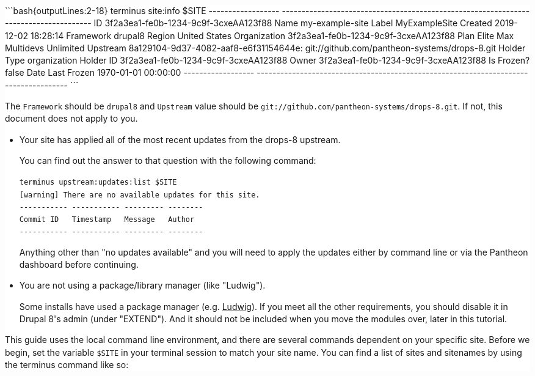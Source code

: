 <Accordion title="Use Terminus to Confirm the drops-8 Upstream" id="drops-8-framework" icon="info-sign">
  ```bash{outputLines:2-18}
  terminus site:info $SITE
  ------------------ -------------------------------------------------------------------------------------
  ID                 3f2a3ea1-fe0b-1234-9c9f-3cxeAA123f88
  Name               my-example-site
  Label              MyExampleSite
  Created            2019-12-02 18:28:14
  Framework          drupal8
  Region             United States
  Organization       3f2a3ea1-fe0b-1234-9c9f-3cxeAA123f88
  Plan               Elite
  Max Multidevs      Unlimited
  Upstream           8a129104-9d37-4082-aaf8-e6f31154644e: git://github.com/pantheon-systems/drops-8.git
  Holder Type        organization
  Holder ID          3f2a3ea1-fe0b-1234-9c9f-3cxeAA123f88
  Owner              3f2a3ea1-fe0b-1234-9c9f-3cxeAA123f88
  Is Frozen?         false
  Date Last Frozen   1970-01-01 00:00:00
  ------------------ -------------------------------------------------------------------------------------
  ```
</Accordion>

The `Framework` should be `drupal8` and `Upstream` value should be `git://github.com/pantheon-systems/drops-8.git`.
If not, this document does not apply to you.

- Your site has applied all of the most recent updates from the
  drops-8 upstream.

  You can find out the answer to that question with the following command:

  ```bash{outputLines:2-6}
  terminus upstream:updates:list $SITE
  [warning] There are no available updates for this site.
  ----------- ----------- --------- --------
  Commit ID   Timestamp   Message   Author
  ----------- ----------- --------- --------
  ```

  Anything other than "no updates available" and you will need to apply the updates either by command line or via the Pantheon dashboard before continuing.

- You are not using a package/library manager (like "Ludwig").

  Some installs have used a package manager (e.g. [Ludwig](https://www.drupal.org/project/ludwig)). If you meet all the other requirements, you should disable it in Drupal 8's admin (under "EXTEND"). And it should not be included when you move the modules over, later in this tutorial.

This guide uses the local command line environment, and there are several commands dependent on your specific site. Before we begin, set the variable `$SITE` in your terminal session to match your site name. You can find a list of sites and sitenames by using the terminus command like so:
